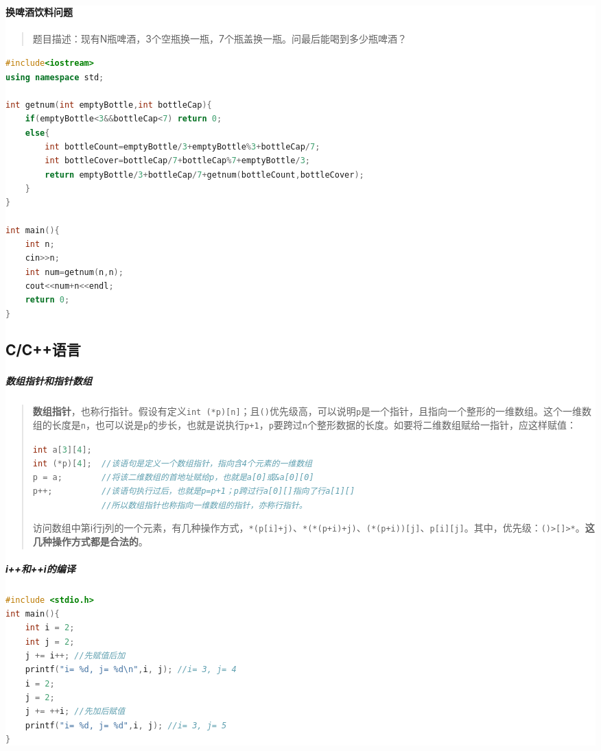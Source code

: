 #### 换啤酒饮料问题

> 题目描述：现有N瓶啤酒，3个空瓶换一瓶，7个瓶盖换一瓶。问最后能喝到多少瓶啤酒？

```cpp
#include<iostream>
using namespace std;

int getnum(int emptyBottle,int bottleCap){
    if(emptyBottle<3&&bottleCap<7) return 0;
    else{
        int bottleCount=emptyBottle/3+emptyBottle%3+bottleCap/7;
        int bottleCover=bottleCap/7+bottleCap%7+emptyBottle/3;
        return emptyBottle/3+bottleCap/7+getnum(bottleCount,bottleCover);
    }
}

int main(){
    int n;
    cin>>n;
    int num=getnum(n,n);
    cout<<num+n<<endl;
    return 0;
}
```



## C/C++语言

##### 数组指针和指针数组

> **数组指针**，也称行指针。假设有定义`int (*p)[n]`；且`()`优先级高，可以说明`p`是一个指针，且指向一个整形的一维数组。这个一维数组的长度是`n`，也可以说是`p`的步长，也就是说执行`p+1`，`p`要跨过`n`个整形数据的长度。如要将二维数组赋给一指针，应这样赋值：
>
> ```cpp
> int a[3][4];  
> int (*p)[4];  //该语句是定义一个数组指针，指向含4个元素的一维数组
> p = a;        //将该二维数组的首地址赋给p，也就是a[0]或&a[0][0]
> p++;          //该语句执行过后，也就是p=p+1；p跨过行a[0][]指向了行a[1][]
>               //所以数组指针也称指向一维数组的指针，亦称行指针。
> ```
>
> 访问数组中第i行j列的一个元素，有几种操作方式，`*(p[i]+j)`、`*(*(p+i)+j)`、`(*(p+i))[j]`、`p[i][j]`。其中，优先级：`()>[]>*`。**这几种操作方式都是合法的**。

##### i++和++i的编译

```c++
#include <stdio.h>
int main(){
    int i = 2;
    int j = 2;
    j += i++; //先赋值后加
    printf("i= %d, j= %d\n",i, j); //i= 3, j= 4
    i = 2;
    j = 2;
    j += ++i; //先加后赋值
    printf("i= %d, j= %d",i, j); //i= 3, j= 5
}
```


[malloc实现原理]: https://www.cnblogs.com/zpcoding/p/10808969.html#_labelTop